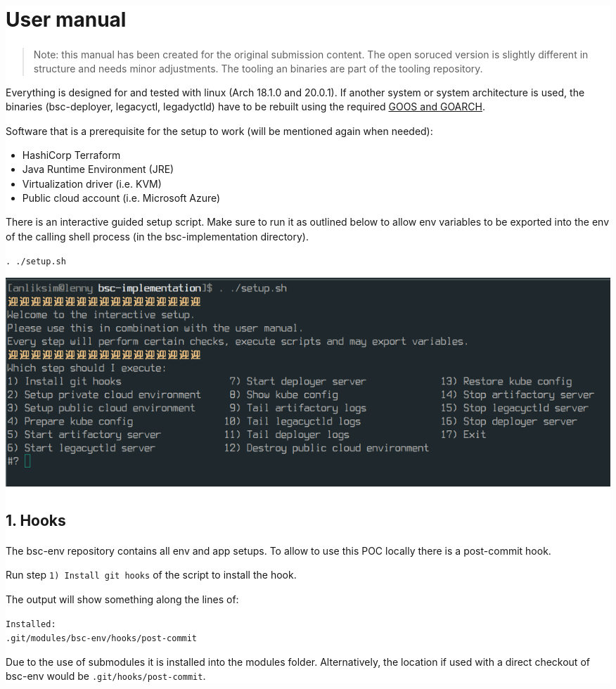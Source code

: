 # User manual

> Note: this manual has been created for the original submission content. The open soruced version is slightly different in structure and needs minor adjustments. The tooling an binaries are part of the tooling repository.

Everything is designed for and tested with linux (Arch 18.1.0 and 20.0.1).
If another system or system architecture is used, the binaries (bsc-deployer, legacyctl, legadyctld) have to be rebuilt using the required [GOOS and GOARCH](https://gist.github.com/asukakenji/f15ba7e588ac42795f421b48b8aede63).

Software that is a prerequisite for the setup to work (will be mentioned again when needed):
* HashiCorp Terraform
* Java Runtime Environment (JRE)
* Virtualization driver (i.e. KVM)
* Public cloud account (i.e. Microsoft Azure)

There is an interactive guided setup script. Make sure to run it as outlined below to allow env variables to be exported into the env of the calling shell process (in the bsc-implementation directory).

```
. ./setup.sh
```

![Interactive setup](interactive_setup.png)


## 1. Hooks

The bsc-env repository contains all env and app setups.
To allow to use this POC locally there is a post-commit hook.

Run step `1) Install git hooks` of the script to install the hook.

The output will show something along the lines of:
```
Installed:
.git/modules/bsc-env/hooks/post-commit
```
Due to the use of submodules it is installed into the modules folder. Alternatively, the location if used with a direct checkout of bsc-env would be `.git/hooks/post-commit`.
